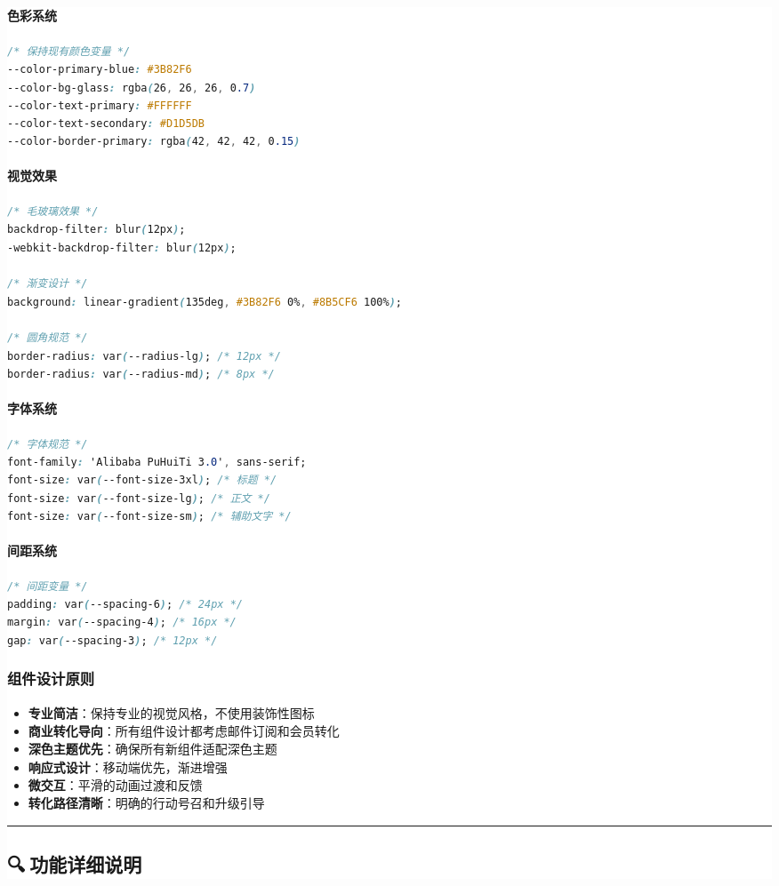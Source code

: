 #### 色彩系统
```css
/* 保持现有颜色变量 */
--color-primary-blue: #3B82F6
--color-bg-glass: rgba(26, 26, 26, 0.7)
--color-text-primary: #FFFFFF
--color-text-secondary: #D1D5DB
--color-border-primary: rgba(42, 42, 42, 0.15)
```

#### 视觉效果
```css
/* 毛玻璃效果 */
backdrop-filter: blur(12px);
-webkit-backdrop-filter: blur(12px);

/* 渐变设计 */
background: linear-gradient(135deg, #3B82F6 0%, #8B5CF6 100%);

/* 圆角规范 */
border-radius: var(--radius-lg); /* 12px */
border-radius: var(--radius-md); /* 8px */
```

#### 字体系统
```css
/* 字体规范 */
font-family: 'Alibaba PuHuiTi 3.0', sans-serif;
font-size: var(--font-size-3xl); /* 标题 */
font-size: var(--font-size-lg); /* 正文 */
font-size: var(--font-size-sm); /* 辅助文字 */
```

#### 间距系统
```css
/* 间距变量 */
padding: var(--spacing-6); /* 24px */
margin: var(--spacing-4); /* 16px */
gap: var(--spacing-3); /* 12px */
```

### 组件设计原则
- **专业简洁**：保持专业的视觉风格，不使用装饰性图标
- **商业转化导向**：所有组件设计都考虑邮件订阅和会员转化
- **深色主题优先**：确保所有新组件适配深色主题
- **响应式设计**：移动端优先，渐进增强
- **微交互**：平滑的动画过渡和反馈
- **转化路径清晰**：明确的行动号召和升级引导

---

## 🔍 功能详细说明
